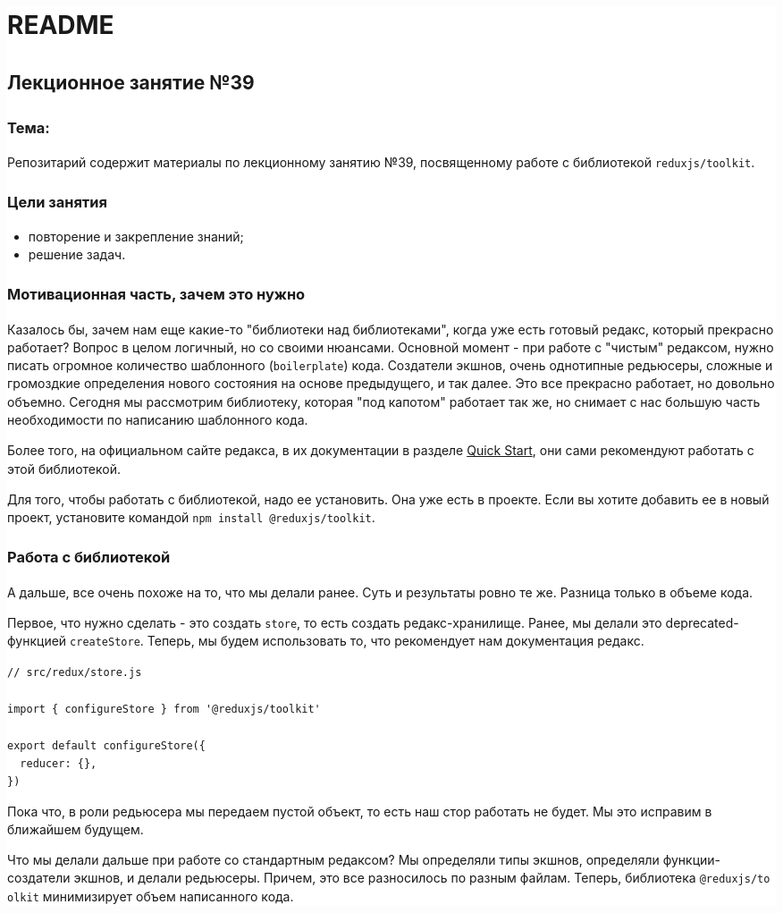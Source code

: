 # README

## Лекционное занятие №39

### Тема:

Репозитарий содержит материалы по лекционному занятию №39, посвященному работе с библиотекой `reduxjs/toolkit`.

### Цели занятия
- повторение и закрепление знаний;
- решение задач.

### Мотивационная часть, зачем это нужно
Казалось бы, зачем нам еще какие-то "библиотеки над библиотеками", когда уже есть готовый редакс, который прекрасно работает? Вопрос в целом логичный, но со своими нюансами. Основной момент - при работе с "чистым" редаксом, нужно писать огромное количество шаблонного (`boilerplate`) кода. Создатели экшнов, очень однотипные редьюсеры, сложные и громоздкие определения нового состояния на основе предыдущего, и так далее. Это все прекрасно работает, но довольно объемно. Сегодня мы рассмотрим библиотеку, которая "под капотом" работает так же, но снимает с нас большую часть необходимости по написанию шаблонного кода.

Более того, на официальном сайте редакса, в их документации в разделе [Quick Start](https://react-redux.js.org/tutorials/quick-start), они сами рекомендуют работать с этой библиотекой.

Для того, чтобы работать с библиотекой, надо ее установить. Она уже есть в проекте. Если вы хотите добавить ее в новый проект, установите командой `npm install @reduxjs/toolkit`.

### Работа с библиотекой
А дальше, все очень похоже на то, что мы делали ранее. Суть и результаты ровно те же. Разница только в объеме кода.

Первое, что нужно сделать - это создать `store`, то есть создать редакс-хранилище. Ранее, мы делали это deprecated-функцией `createStore`. Теперь, мы будем использовать то, что рекомендует нам документация редакс.

```
// src/redux/store.js

import { configureStore } from '@reduxjs/toolkit'

export default configureStore({
  reducer: {},
})
```

Пока что, в роли редьюсера мы передаем пустой объект, то есть наш стор работать не будет. Мы это исправим в ближайшем будущем.

Что мы делали дальше при работе со стандартным редаксом? Мы определяли типы экшнов, определяли функции-создатели экшнов, и делали редьюсеры. Причем, это все разносилось по разным файлам. Теперь, библиотека `@reduxjs/toolkit` минимизирует объем написанного кода.
